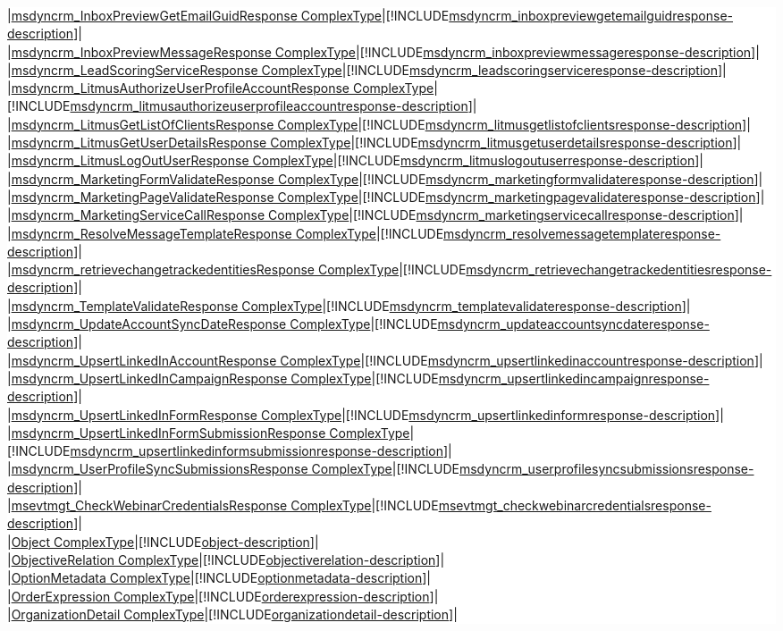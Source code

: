 |[msdyncrm_InboxPreviewGetEmailGuidResponse ComplexType](./complextypes/msdyncrm_inboxpreviewgetemailguidresponse.md)|[!INCLUDE[msdyncrm_inboxpreviewgetemailguidresponse-description](./complextypes/descriptions/msdyncrm_inboxpreviewgetemailguidresponse.md)]|   
|[msdyncrm_InboxPreviewMessageResponse ComplexType](./complextypes/msdyncrm_inboxpreviewmessageresponse.md)|[!INCLUDE[msdyncrm_inboxpreviewmessageresponse-description](./complextypes/descriptions/msdyncrm_inboxpreviewmessageresponse.md)]|   
|[msdyncrm_LeadScoringServiceResponse ComplexType](./complextypes/msdyncrm_leadscoringserviceresponse.md)|[!INCLUDE[msdyncrm_leadscoringserviceresponse-description](./complextypes/descriptions/msdyncrm_leadscoringserviceresponse.md)]|   
|[msdyncrm_LitmusAuthorizeUserProfileAccountResponse ComplexType](./complextypes/msdyncrm_litmusauthorizeuserprofileaccountresponse.md)|[!INCLUDE[msdyncrm_litmusauthorizeuserprofileaccountresponse-description](./complextypes/descriptions/msdyncrm_litmusauthorizeuserprofileaccountresponse.md)]|   
|[msdyncrm_LitmusGetListOfClientsResponse ComplexType](./complextypes/msdyncrm_litmusgetlistofclientsresponse.md)|[!INCLUDE[msdyncrm_litmusgetlistofclientsresponse-description](./complextypes/descriptions/msdyncrm_litmusgetlistofclientsresponse.md)]|   
|[msdyncrm_LitmusGetUserDetailsResponse ComplexType](./complextypes/msdyncrm_litmusgetuserdetailsresponse.md)|[!INCLUDE[msdyncrm_litmusgetuserdetailsresponse-description](./complextypes/descriptions/msdyncrm_litmusgetuserdetailsresponse.md)]|   
|[msdyncrm_LitmusLogOutUserResponse ComplexType](./complextypes/msdyncrm_litmuslogoutuserresponse.md)|[!INCLUDE[msdyncrm_litmuslogoutuserresponse-description](./complextypes/descriptions/msdyncrm_litmuslogoutuserresponse.md)]|   
|[msdyncrm_MarketingFormValidateResponse ComplexType](./complextypes/msdyncrm_marketingformvalidateresponse.md)|[!INCLUDE[msdyncrm_marketingformvalidateresponse-description](./complextypes/descriptions/msdyncrm_marketingformvalidateresponse.md)]|   
|[msdyncrm_MarketingPageValidateResponse ComplexType](./complextypes/msdyncrm_marketingpagevalidateresponse.md)|[!INCLUDE[msdyncrm_marketingpagevalidateresponse-description](./complextypes/descriptions/msdyncrm_marketingpagevalidateresponse.md)]|   
|[msdyncrm_MarketingServiceCallResponse ComplexType](./complextypes/msdyncrm_marketingservicecallresponse.md)|[!INCLUDE[msdyncrm_marketingservicecallresponse-description](./complextypes/descriptions/msdyncrm_marketingservicecallresponse.md)]|   
|[msdyncrm_ResolveMessageTemplateResponse ComplexType](./complextypes/msdyncrm_resolvemessagetemplateresponse.md)|[!INCLUDE[msdyncrm_resolvemessagetemplateresponse-description](./complextypes/descriptions/msdyncrm_resolvemessagetemplateresponse.md)]|   
|[msdyncrm_retrievechangetrackedentitiesResponse ComplexType](./complextypes/msdyncrm_retrievechangetrackedentitiesresponse.md)|[!INCLUDE[msdyncrm_retrievechangetrackedentitiesresponse-description](./complextypes/descriptions/msdyncrm_retrievechangetrackedentitiesresponse.md)]|   
|[msdyncrm_TemplateValidateResponse ComplexType](./complextypes/msdyncrm_templatevalidateresponse.md)|[!INCLUDE[msdyncrm_templatevalidateresponse-description](./complextypes/descriptions/msdyncrm_templatevalidateresponse.md)]|   
|[msdyncrm_UpdateAccountSyncDateResponse ComplexType](./complextypes/msdyncrm_updateaccountsyncdateresponse.md)|[!INCLUDE[msdyncrm_updateaccountsyncdateresponse-description](./complextypes/descriptions/msdyncrm_updateaccountsyncdateresponse.md)]|   
|[msdyncrm_UpsertLinkedInAccountResponse ComplexType](./complextypes/msdyncrm_upsertlinkedinaccountresponse.md)|[!INCLUDE[msdyncrm_upsertlinkedinaccountresponse-description](./complextypes/descriptions/msdyncrm_upsertlinkedinaccountresponse.md)]|   
|[msdyncrm_UpsertLinkedInCampaignResponse ComplexType](./complextypes/msdyncrm_upsertlinkedincampaignresponse.md)|[!INCLUDE[msdyncrm_upsertlinkedincampaignresponse-description](./complextypes/descriptions/msdyncrm_upsertlinkedincampaignresponse.md)]|   
|[msdyncrm_UpsertLinkedInFormResponse ComplexType](./complextypes/msdyncrm_upsertlinkedinformresponse.md)|[!INCLUDE[msdyncrm_upsertlinkedinformresponse-description](./complextypes/descriptions/msdyncrm_upsertlinkedinformresponse.md)]|   
|[msdyncrm_UpsertLinkedInFormSubmissionResponse ComplexType](./complextypes/msdyncrm_upsertlinkedinformsubmissionresponse.md)|[!INCLUDE[msdyncrm_upsertlinkedinformsubmissionresponse-description](./complextypes/descriptions/msdyncrm_upsertlinkedinformsubmissionresponse.md)]|   
|[msdyncrm_UserProfileSyncSubmissionsResponse ComplexType](./complextypes/msdyncrm_userprofilesyncsubmissionsresponse.md)|[!INCLUDE[msdyncrm_userprofilesyncsubmissionsresponse-description](./complextypes/descriptions/msdyncrm_userprofilesyncsubmissionsresponse.md)]|   
|[msevtmgt_CheckWebinarCredentialsResponse ComplexType](./complextypes/msevtmgt_checkwebinarcredentialsresponse.md)|[!INCLUDE[msevtmgt_checkwebinarcredentialsresponse-description](./complextypes/descriptions/msevtmgt_checkwebinarcredentialsresponse.md)]|   
|[Object ComplexType](./complextypes/object.md)|[!INCLUDE[object-description](./complextypes/descriptions/object.md)]|   
|[ObjectiveRelation ComplexType](./complextypes/objectiverelation.md)|[!INCLUDE[objectiverelation-description](./complextypes/descriptions/objectiverelation.md)]|   
|[OptionMetadata ComplexType](./complextypes/optionmetadata.md)|[!INCLUDE[optionmetadata-description](./complextypes/descriptions/optionmetadata.md)]|   
|[OrderExpression ComplexType](./complextypes/orderexpression.md)|[!INCLUDE[orderexpression-description](./complextypes/descriptions/orderexpression.md)]|   
|[OrganizationDetail ComplexType](./complextypes/organizationdetail.md)|[!INCLUDE[organizationdetail-description](./complextypes/descriptions/organizationdetail.md)]|   